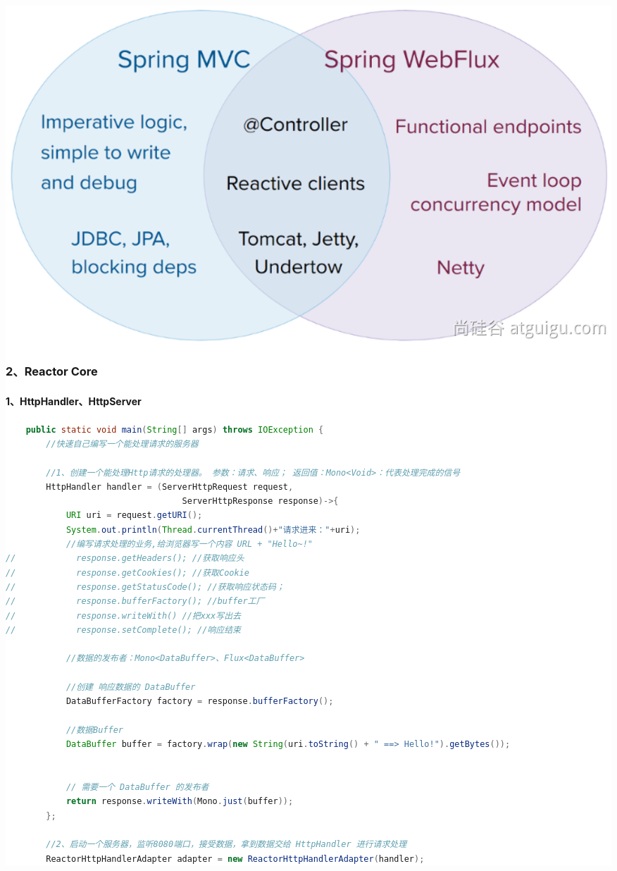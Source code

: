 ![img](3.响应式编程.assets/image.png)

### 2、Reactor Core

#### 1、HttpHandler、HttpServer

```java
    public static void main(String[] args) throws IOException {
        //快速自己编写一个能处理请求的服务器

        //1、创建一个能处理Http请求的处理器。 参数：请求、响应； 返回值：Mono<Void>：代表处理完成的信号
        HttpHandler handler = (ServerHttpRequest request,
                                   ServerHttpResponse response)->{
            URI uri = request.getURI();
            System.out.println(Thread.currentThread()+"请求进来："+uri);
            //编写请求处理的业务,给浏览器写一个内容 URL + "Hello~!"
//            response.getHeaders(); //获取响应头
//            response.getCookies(); //获取Cookie
//            response.getStatusCode(); //获取响应状态码；
//            response.bufferFactory(); //buffer工厂
//            response.writeWith() //把xxx写出去
//            response.setComplete(); //响应结束

            //数据的发布者：Mono<DataBuffer>、Flux<DataBuffer>

            //创建 响应数据的 DataBuffer
            DataBufferFactory factory = response.bufferFactory();

            //数据Buffer
            DataBuffer buffer = factory.wrap(new String(uri.toString() + " ==> Hello!").getBytes());


            // 需要一个 DataBuffer 的发布者
            return response.writeWith(Mono.just(buffer));
        };

        //2、启动一个服务器，监听8080端口，接受数据，拿到数据交给 HttpHandler 进行请求处理
        ReactorHttpHandlerAdapter adapter = new ReactorHttpHandlerAdapter(handler);
```